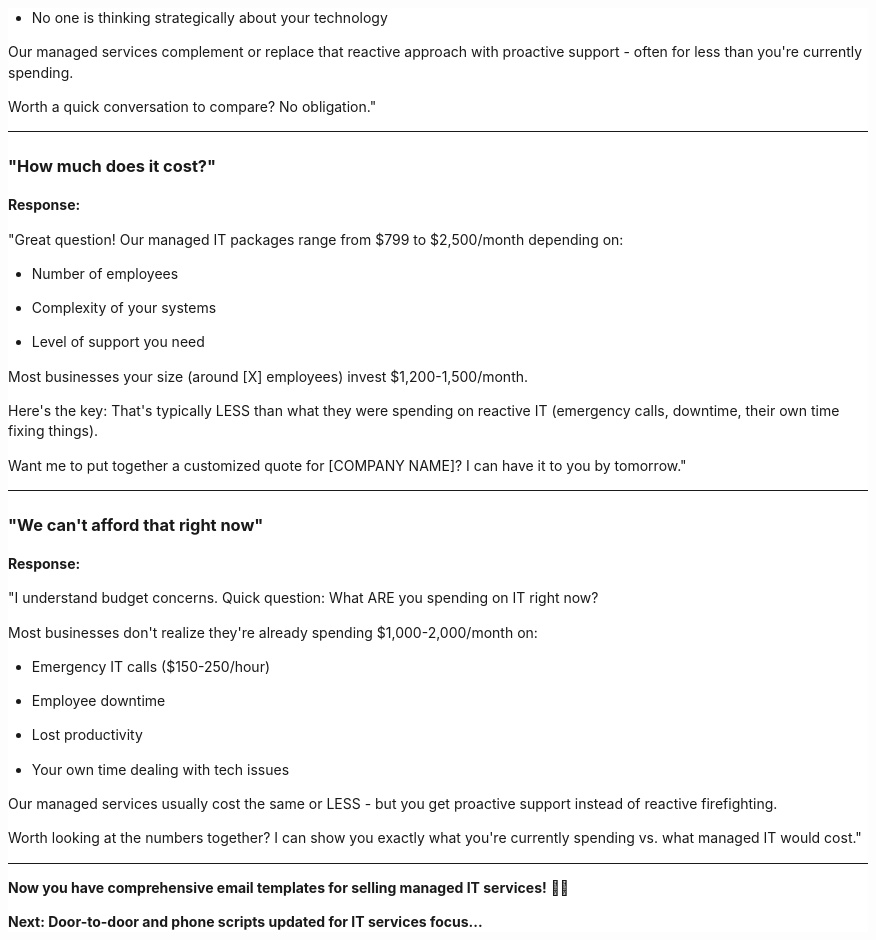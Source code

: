- No one is thinking strategically about your technology


Our managed services complement or replace that reactive approach with proactive support - often for less than you're currently spending.

Worth a quick conversation to compare? No obligation."

---


### **"How much does it cost?"**


**Response:**

"Great question! Our managed IT packages range from $799 to $2,500/month depending on:

- Number of employees

- Complexity of your systems

- Level of support you need


Most businesses your size (around [X] employees) invest $1,200-1,500/month.

Here's the key: That's typically LESS than what they were spending on reactive IT (emergency calls, downtime, their own time fixing things).

Want me to put together a customized quote for [COMPANY NAME]? I can have it to you by tomorrow."

---


### **"We can't afford that right now"**


**Response:**

"I understand budget concerns. Quick question: What ARE you spending on IT right now?

Most businesses don't realize they're already spending $1,000-2,000/month on:

- Emergency IT calls ($150-250/hour)

- Employee downtime

- Lost productivity

- Your own time dealing with tech issues


Our managed services usually cost the same or LESS - but you get proactive support instead of reactive firefighting.

Worth looking at the numbers together? I can show you exactly what you're currently spending vs. what managed IT would cost."

---

**Now you have comprehensive email templates for selling managed IT services!** 📧✅

**Next: Door-to-door and phone scripts updated for IT services focus...**
